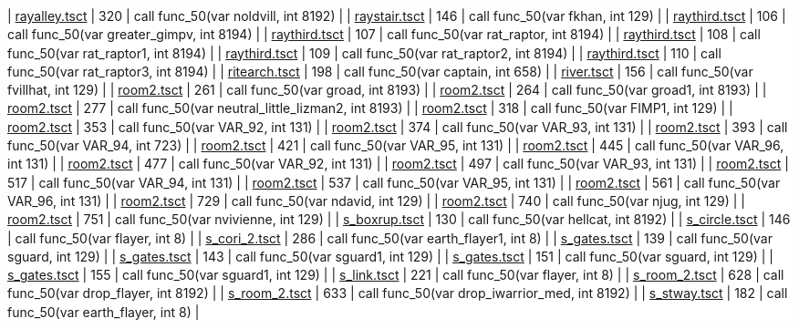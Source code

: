 | [rayalley.tsct](../../../out/rayalley.tsct#L320) | 320 | call func_50(var noldvill, int 8192) |
| [raystair.tsct](../../../out/raystair.tsct#L146) | 146 | call func_50(var fkhan, int 129) |
| [raythird.tsct](../../../out/raythird.tsct#L106) | 106 | call func_50(var greater_gimpv, int 8194) |
| [raythird.tsct](../../../out/raythird.tsct#L107) | 107 | call func_50(var rat_raptor, int 8194) |
| [raythird.tsct](../../../out/raythird.tsct#L108) | 108 | call func_50(var rat_raptor1, int 8194) |
| [raythird.tsct](../../../out/raythird.tsct#L109) | 109 | call func_50(var rat_raptor2, int 8194) |
| [raythird.tsct](../../../out/raythird.tsct#L110) | 110 | call func_50(var rat_raptor3, int 8194) |
| [ritearch.tsct](../../../out/ritearch.tsct#L198) | 198 | call func_50(var captain, int 658) |
| [river.tsct](../../../out/river.tsct#L156) | 156 | call func_50(var fvillhat, int 129) |
| [room2.tsct](../../../out/room2.tsct#L261) | 261 | call func_50(var groad, int 8193) |
| [room2.tsct](../../../out/room2.tsct#L264) | 264 | call func_50(var groad1, int 8193) |
| [room2.tsct](../../../out/room2.tsct#L277) | 277 | call func_50(var neutral_little_lizman2, int 8193) |
| [room2.tsct](../../../out/room2.tsct#L318) | 318 | call func_50(var FIMP1, int 129) |
| [room2.tsct](../../../out/room2.tsct#L353) | 353 | call func_50(var VAR_92, int 131) |
| [room2.tsct](../../../out/room2.tsct#L374) | 374 | call func_50(var VAR_93, int 131) |
| [room2.tsct](../../../out/room2.tsct#L393) | 393 | call func_50(var VAR_94, int 723) |
| [room2.tsct](../../../out/room2.tsct#L421) | 421 | call func_50(var VAR_95, int 131) |
| [room2.tsct](../../../out/room2.tsct#L445) | 445 | call func_50(var VAR_96, int 131) |
| [room2.tsct](../../../out/room2.tsct#L477) | 477 | call func_50(var VAR_92, int 131) |
| [room2.tsct](../../../out/room2.tsct#L497) | 497 | call func_50(var VAR_93, int 131) |
| [room2.tsct](../../../out/room2.tsct#L517) | 517 | call func_50(var VAR_94, int 131) |
| [room2.tsct](../../../out/room2.tsct#L537) | 537 | call func_50(var VAR_95, int 131) |
| [room2.tsct](../../../out/room2.tsct#L561) | 561 | call func_50(var VAR_96, int 131) |
| [room2.tsct](../../../out/room2.tsct#L729) | 729 | call func_50(var ndavid, int 129) |
| [room2.tsct](../../../out/room2.tsct#L740) | 740 | call func_50(var njug, int 129) |
| [room2.tsct](../../../out/room2.tsct#L751) | 751 | call func_50(var nvivienne, int 129) |
| [s_boxrup.tsct](../../../out/s_boxrup.tsct#L130) | 130 | call func_50(var hellcat, int 8192) |
| [s_circle.tsct](../../../out/s_circle.tsct#L146) | 146 | call func_50(var flayer, int 8) |
| [s_cori_2.tsct](../../../out/s_cori_2.tsct#L286) | 286 | call func_50(var earth_flayer1, int 8) |
| [s_gates.tsct](../../../out/s_gates.tsct#L139) | 139 | call func_50(var sguard, int 129) |
| [s_gates.tsct](../../../out/s_gates.tsct#L143) | 143 | call func_50(var sguard1, int 129) |
| [s_gates.tsct](../../../out/s_gates.tsct#L151) | 151 | call func_50(var sguard, int 129) |
| [s_gates.tsct](../../../out/s_gates.tsct#L155) | 155 | call func_50(var sguard1, int 129) |
| [s_link.tsct](../../../out/s_link.tsct#L221) | 221 | call func_50(var flayer, int 8) |
| [s_room_2.tsct](../../../out/s_room_2.tsct#L628) | 628 | call func_50(var drop_flayer, int 8192) |
| [s_room_2.tsct](../../../out/s_room_2.tsct#L633) | 633 | call func_50(var drop_iwarrior_med, int 8192) |
| [s_stway.tsct](../../../out/s_stway.tsct#L182) | 182 | call func_50(var earth_flayer, int 8) |